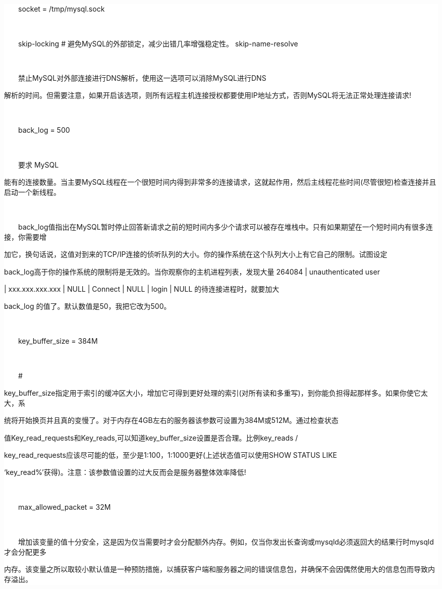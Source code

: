 　　socket = /tmp/mysql.sock<br>

<br>

　　skip-locking # 避免MySQL的外部锁定，减少出错几率增强稳定性。 skip-name-resolve<br>

<br>

　　禁止MySQL对外部连接进行<span href="http://bbs.chinaunix.net/tag.php?name=DNS" onclick="tagshow(event)" class="t_tag">DNS</span>解析，使用这一选项可以消除MySQL进行DNS

解析的时间。但需要注意，如果开启该选项，则所有远程主机连接授权都要使用IP地址方式，否则MySQL将无法正常处理连接请求!<br>

<br>

　　back_log = 500<br>

<br>

　　要求 MySQL 

能有的连接数量。当主要MySQL线程在一个很短时间内得到非常多的连接请求，这就起作用，然后主线程花些时间(尽管很短)检查连接并且启动一个新线程。<br>

<br>

　　back_log值指出在MySQL暂时停止回答新请求之前的短时间内多少个请求可以被存在堆栈中。只有如果期望在一个短时间内有很多连接，你需要增

加它，换句话说，这值对到来的TCP/IP连接的侦听队列的大小。你的操作<span href="http://bbs.chinaunix.net/tag.php?name=%CF%B5%CD%B3" onclick="tagshow(event)" class="t_tag">系统</span>在这个队列大小上有它自己的限制。试图设定

back_log高于你的操作系统的限制将是无效的。当你观察你的主机进程列表，发现大量 264084 | unauthenticated user

 | xxx.xxx.xxx.xxx | NULL | Connect | NULL | login | NULL 的待连接进程时，就要加大 

back_log 的值了。默认数值是50，我把它改为500。<br>

<br>

　　key_buffer_size = 384M<br>

<br>

　　# 

key_buffer_size指定用于索引的缓冲区大小，增加它可得到更好处理的索引(对所有读和多重写)，到你能负担得起那样多。如果你使它太大，系

统将开始换页并且真的变慢了。对于内存在4GB左右的<span href="http://bbs.chinaunix.net/tag.php?name=%B7%FE%CE%F1" onclick="tagshow(event)" class="t_tag">服务</span>器该参数可设置为384M或512M。通过检查状态

值Key_read_requests和Key_reads,可以知道key_buffer_size设置是否合理。比例key_reads / 

key_read_requests应该尽可能的低，至少是1:100，1:1000更好(上述状态值可以使用SHOW STATUS LIKE 

‘key_read%’获得)。注意：该参数值设置的过大反而会是服务器整体效率降低!<br>

<br>

　　max_allowed_packet = 32M<br>

<br>

　　增加该变量的值十分安全，这是因为仅当需要时才会分配额外内存。例如，仅当你发出长查询或mysqld必须返回大的结果行时mysqld才会分配更多

内存。该变量之所以取较小默认值是一种预防措施，以捕获客户端和服务器之间的错误信息包，并确保不会因偶然使用大的信息包而导致内存溢出。<br>
